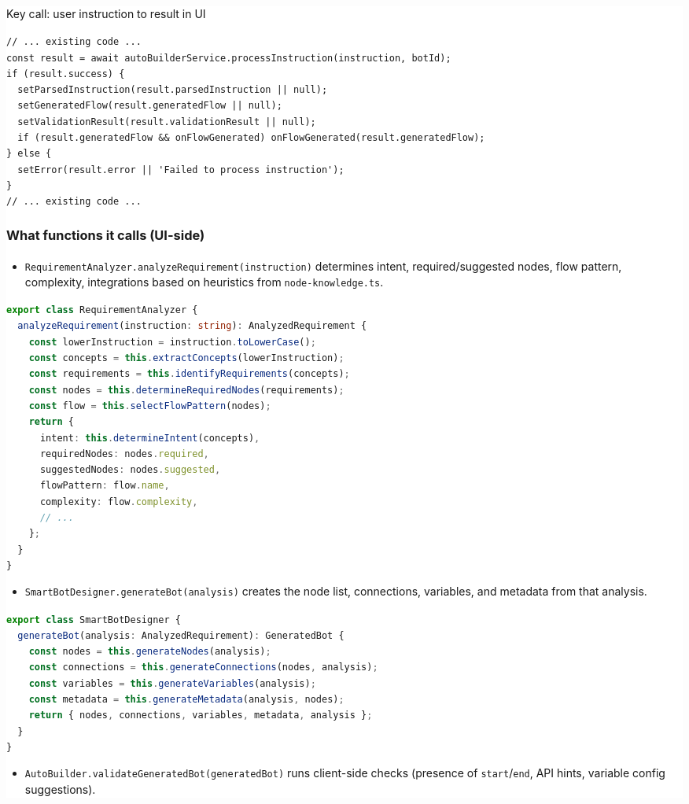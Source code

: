 Key call: user instruction to result in UI
```249:379:core/apps/web/app/components/auto-builder/AutoBuilder.tsx
// ... existing code ...
const result = await autoBuilderService.processInstruction(instruction, botId);
if (result.success) {
  setParsedInstruction(result.parsedInstruction || null);
  setGeneratedFlow(result.generatedFlow || null);
  setValidationResult(result.validationResult || null);
  if (result.generatedFlow && onFlowGenerated) onFlowGenerated(result.generatedFlow);
} else {
  setError(result.error || 'Failed to process instruction');
}
// ... existing code ...
```

### What functions it calls (UI-side)
- `RequirementAnalyzer.analyzeRequirement(instruction)` determines intent, required/suggested nodes, flow pattern, complexity, integrations based on heuristics from `node-knowledge.ts`.
```24:50:core/apps/web/app/components/auto-builder/requirement-analyzer.ts
export class RequirementAnalyzer {
  analyzeRequirement(instruction: string): AnalyzedRequirement {
    const lowerInstruction = instruction.toLowerCase();
    const concepts = this.extractConcepts(lowerInstruction);
    const requirements = this.identifyRequirements(concepts);
    const nodes = this.determineRequiredNodes(requirements);
    const flow = this.selectFlowPattern(nodes);
    return {
      intent: this.determineIntent(concepts),
      requiredNodes: nodes.required,
      suggestedNodes: nodes.suggested,
      flowPattern: flow.name,
      complexity: flow.complexity,
      // ...
    };
  }
}
```
- `SmartBotDesigner.generateBot(analysis)` creates the node list, connections, variables, and metadata from that analysis.
```45:63:core/apps/web/app/components/auto-builder/smart-bot-designer.ts
export class SmartBotDesigner {
  generateBot(analysis: AnalyzedRequirement): GeneratedBot {
    const nodes = this.generateNodes(analysis);
    const connections = this.generateConnections(nodes, analysis);
    const variables = this.generateVariables(analysis);
    const metadata = this.generateMetadata(analysis, nodes);
    return { nodes, connections, variables, metadata, analysis };
  }
}
```
- `AutoBuilder.validateGeneratedBot(generatedBot)` runs client-side checks (presence of `start`/`end`, API hints, variable config suggestions).
